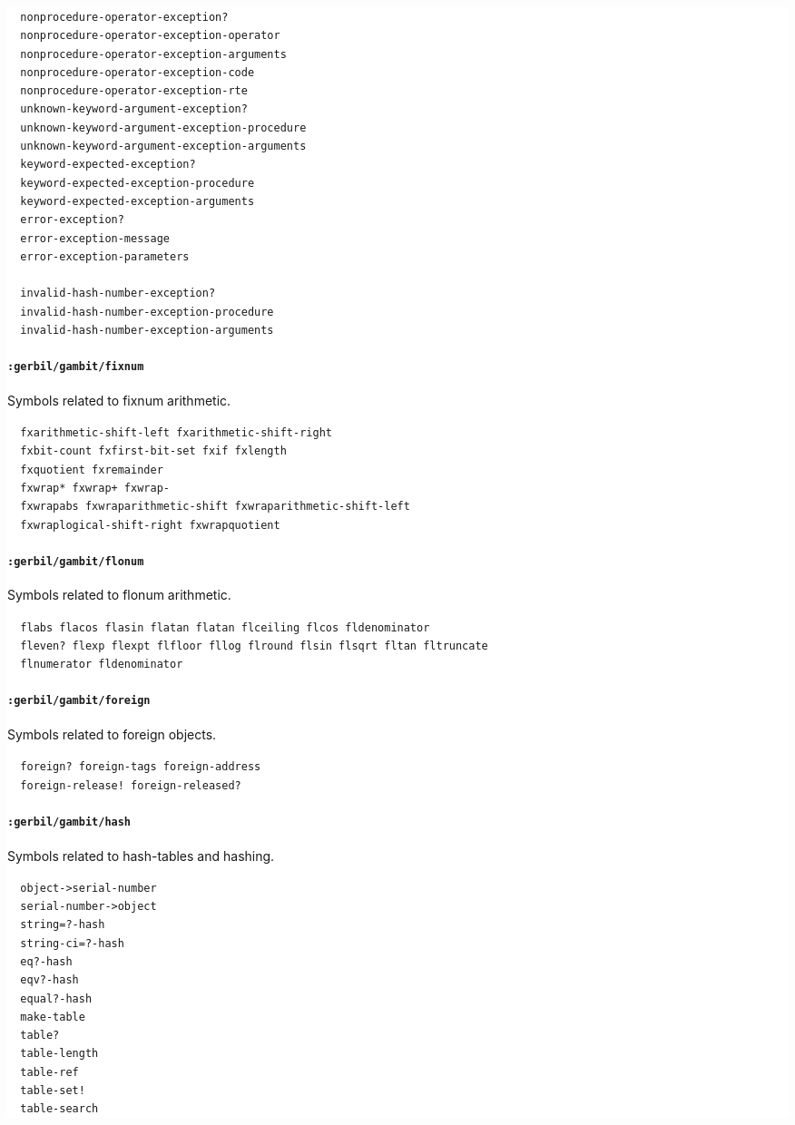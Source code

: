 ```
  nonprocedure-operator-exception?
  nonprocedure-operator-exception-operator
  nonprocedure-operator-exception-arguments
  nonprocedure-operator-exception-code
  nonprocedure-operator-exception-rte
  unknown-keyword-argument-exception?
  unknown-keyword-argument-exception-procedure
  unknown-keyword-argument-exception-arguments
  keyword-expected-exception?
  keyword-expected-exception-procedure
  keyword-expected-exception-arguments
  error-exception?
  error-exception-message
  error-exception-parameters

  invalid-hash-number-exception?
  invalid-hash-number-exception-procedure
  invalid-hash-number-exception-arguments
```

#### `:gerbil/gambit/fixnum`
Symbols related to fixnum arithmetic.

```
  fxarithmetic-shift-left fxarithmetic-shift-right
  fxbit-count fxfirst-bit-set fxif fxlength
  fxquotient fxremainder
  fxwrap* fxwrap+ fxwrap-
  fxwrapabs fxwraparithmetic-shift fxwraparithmetic-shift-left
  fxwraplogical-shift-right fxwrapquotient
```

#### `:gerbil/gambit/flonum`
Symbols related to flonum arithmetic.

```
  flabs flacos flasin flatan flatan flceiling flcos fldenominator
  fleven? flexp flexpt flfloor fllog flround flsin flsqrt fltan fltruncate
  flnumerator fldenominator
```

#### `:gerbil/gambit/foreign`
Symbols related to foreign objects.

```
  foreign? foreign-tags foreign-address
  foreign-release! foreign-released?
```

#### `:gerbil/gambit/hash`
Symbols related to hash-tables and hashing.

```
  object->serial-number
  serial-number->object
  string=?-hash
  string-ci=?-hash
  eq?-hash
  eqv?-hash
  equal?-hash
  make-table
  table?
  table-length
  table-ref
  table-set!
  table-search
```